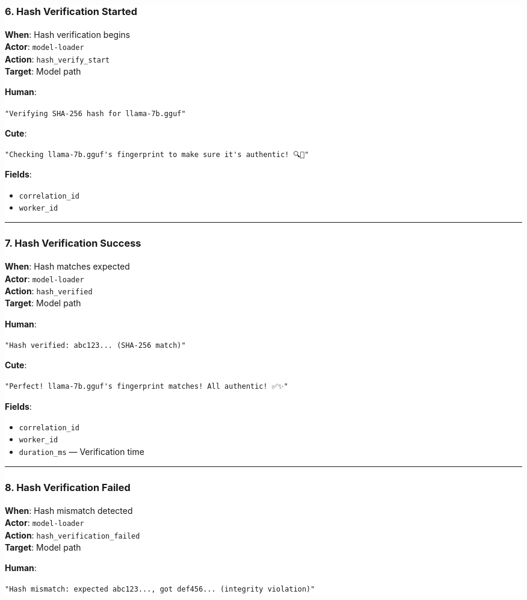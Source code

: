 ### 6. Hash Verification Started

**When**: Hash verification begins  
**Actor**: `model-loader`  
**Action**: `hash_verify_start`  
**Target**: Model path

**Human**:
```
"Verifying SHA-256 hash for llama-7b.gguf"
```

**Cute**:
```
"Checking llama-7b.gguf's fingerprint to make sure it's authentic! 🔍🔐"
```

**Fields**:
- `correlation_id`
- `worker_id`

---

### 7. Hash Verification Success

**When**: Hash matches expected  
**Actor**: `model-loader`  
**Action**: `hash_verified`  
**Target**: Model path

**Human**:
```
"Hash verified: abc123... (SHA-256 match)"
```

**Cute**:
```
"Perfect! llama-7b.gguf's fingerprint matches! All authentic! ✅✨"
```

**Fields**:
- `correlation_id`
- `worker_id`
- `duration_ms` — Verification time

---

### 8. Hash Verification Failed

**When**: Hash mismatch detected  
**Actor**: `model-loader`  
**Action**: `hash_verification_failed`  
**Target**: Model path

**Human**:
```
"Hash mismatch: expected abc123..., got def456... (integrity violation)"
```
